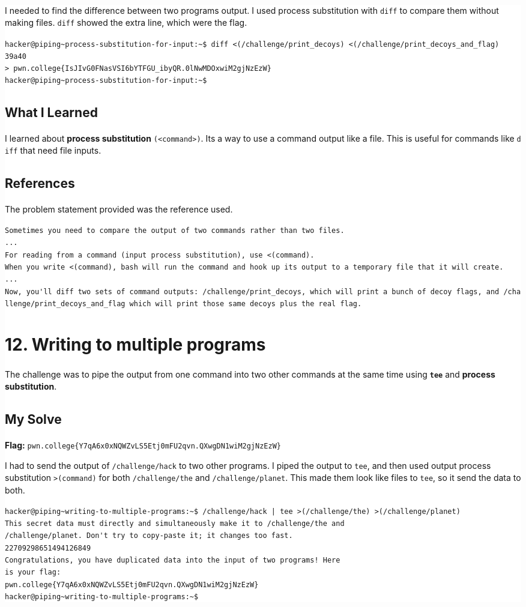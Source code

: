 I needed to find the difference between two programs output. I used process substitution with `diff` to compare them without making files. `diff` showed the extra line, which were the flag.

```
hacker@piping~process-substitution-for-input:~$ diff <(/challenge/print_decoys) <(/challenge/print_decoys_and_flag)
39a40
> pwn.college{IsJIvG0FNasVSI6bYTFGU_ibyQR.0lNwMDOxwiM2gjNzEzW}
hacker@piping~process-substitution-for-input:~$

```

## What I Learned

I learned about **process substitution** `(<command>)`. Its a way to use a command output like a file. This is useful for commands like `diff` that need file inputs.

## References

The problem statement provided was the reference used.

```
Sometimes you need to compare the output of two commands rather than two files.
...
For reading from a command (input process substitution), use <(command).
When you write <(command), bash will run the command and hook up its output to a temporary file that it will create.
...
Now, you'll diff two sets of command outputs: /challenge/print_decoys, which will print a bunch of decoy flags, and /challenge/print_decoys_and_flag which will print those same decoys plus the real flag.
```


# 12. Writing to multiple programs

The challenge was to pipe the output from one command into two other commands at the same time using **`tee`** and **process substitution**.
## My Solve

**Flag:** `pwn.college{Y7qA6x0xNQWZvLS5Etj0mFU2qvn.QXwgDN1wiM2gjNzEzW}`

I had to send the output of `/challenge/hack` to two other programs. I piped the output to `tee`, and then used output process substitution `>(command)` for both `/challenge/the` and `/challenge/planet`. This made them look like files to `tee`, so it send the data to both.

```
hacker@piping~writing-to-multiple-programs:~$ /challenge/hack | tee >(/challenge/the) >(/challenge/planet)
This secret data must directly and simultaneously make it to /challenge/the and
/challenge/planet. Don't try to copy-paste it; it changes too fast.
22709298651494126849
Congratulations, you have duplicated data into the input of two programs! Here
is your flag:
pwn.college{Y7qA6x0xNQWZvLS5Etj0mFU2qvn.QXwgDN1wiM2gjNzEzW}
hacker@piping~writing-to-multiple-programs:~$

```
